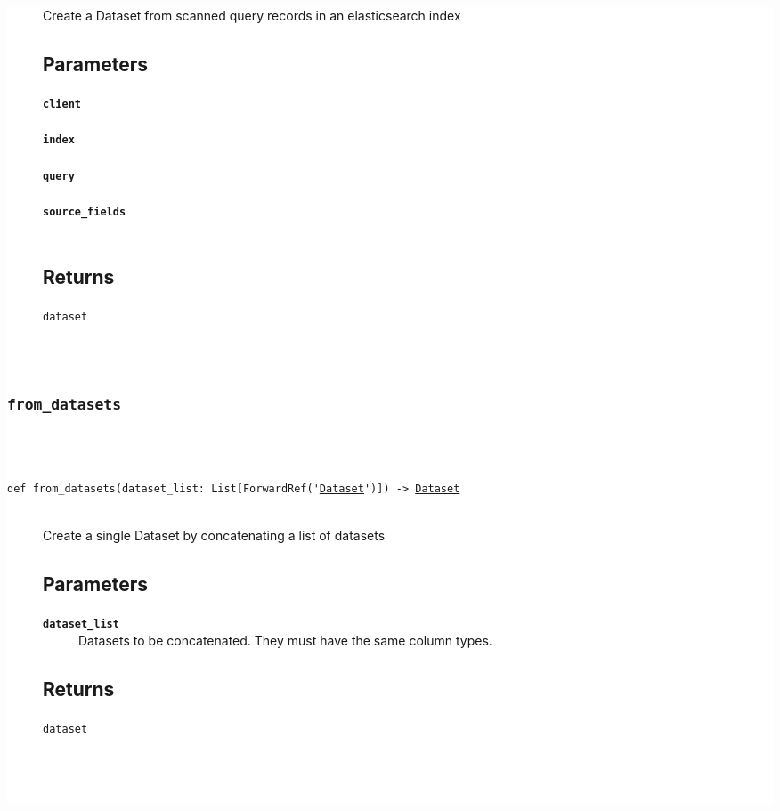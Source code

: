 </pre>
</div>
</dt>
<dd>
<p>Create a Dataset from scanned query records in an elasticsearch index</p>
<h2 id="parameters">Parameters</h2>
<dl>
<dt><strong><code>client</code></strong></dt>
<dd>&nbsp;</dd>
<dt><strong><code>index</code></strong></dt>
<dd>&nbsp;</dd>
<dt><strong><code>query</code></strong></dt>
<dd>&nbsp;</dd>
<dt><strong><code>source_fields</code></strong></dt>
<dd>&nbsp;</dd>
</dl>
<h2 id="returns">Returns</h2>
<dl>
<dt><code>dataset</code></dt>
<dd>&nbsp;</dd>
</dl>
</dd>
<pre class="title">

### from_datasets <Badge text="Static method"/>
</pre>
<dt>
<div class="language-python extra-class">
<pre class="language-python">
<code>
<span class="token keyword">def</span> <span class="ident">from_datasets</span></span>(<span>dataset_list: List[ForwardRef('<a title="biome.text.dataset.Dataset" href="#biome.text.dataset.Dataset">Dataset</a>')]) -> <a title="biome.text.dataset.Dataset" href="#biome.text.dataset.Dataset">Dataset</a></span>
</code>
</pre>
</div>
</dt>
<dd>
<p>Create a single Dataset by concatenating a list of datasets</p>
<h2 id="parameters">Parameters</h2>
<dl>
<dt><strong><code>dataset_list</code></strong></dt>
<dd>Datasets to be concatenated. They must have the same column types.</dd>
</dl>
<h2 id="returns">Returns</h2>
<dl>
<dt><code>dataset</code></dt>
<dd>&nbsp;</dd>
</dl>
</dd>
<pre class="title">
